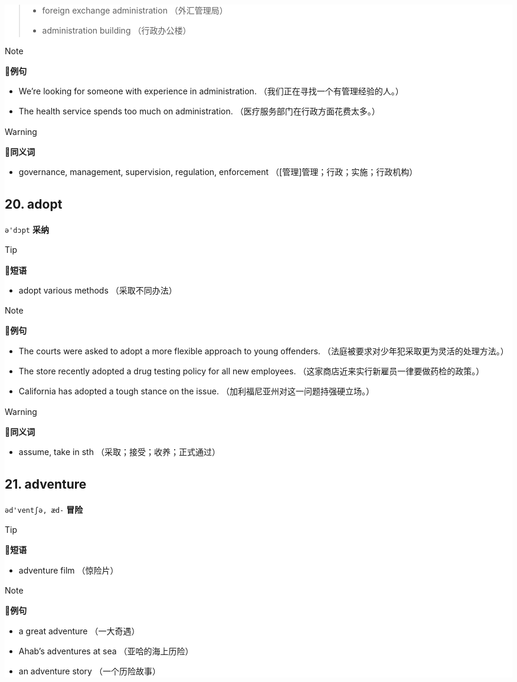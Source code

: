 >
> - foreign exchange administration （外汇管理局）
>
> - administration building （行政办公楼）
>

> [!NOTE]
> **🎤例句**
> - We’re looking for someone with experience in administration. （我们正在寻找一个有管理经验的人。）
>
> - The health service spends too much on administration. （医疗服务部门在行政方面花费太多。）
>

> [!WARNING]
> **🤔同义词**
> - governance, management, supervision, regulation, enforcement （[管理]管理；行政；实施；行政机构）
>

## 20. adopt

`ə'dɔpt`  **采纳**

> [!TIP]
> **🤩短语**
> - adopt various methods （采取不同办法）
>

> [!NOTE]
> **🎤例句**
> - The courts were asked to adopt a more flexible approach to young offenders. （法庭被要求对少年犯采取更为灵活的处理方法。）
>
> - The store recently adopted a drug testing policy for all new employees. （这家商店近来实行新雇员一律要做药检的政策。）
>
> - California has adopted a tough stance on the issue. （加利福尼亚州对这一问题持强硬立场。）
>

> [!WARNING]
> **🤔同义词**
> - assume, take in sth （采取；接受；收养；正式通过）
>

## 21. adventure

`əd'ventʃə, æd-`  **冒险**

> [!TIP]
> **🤩短语**
> - adventure film （惊险片）
>

> [!NOTE]
> **🎤例句**
> - a great adventure （一大奇遇）
>
> - Ahab’s adventures at sea （亚哈的海上历险）
>
> - an adventure story （一个历险故事）
>
